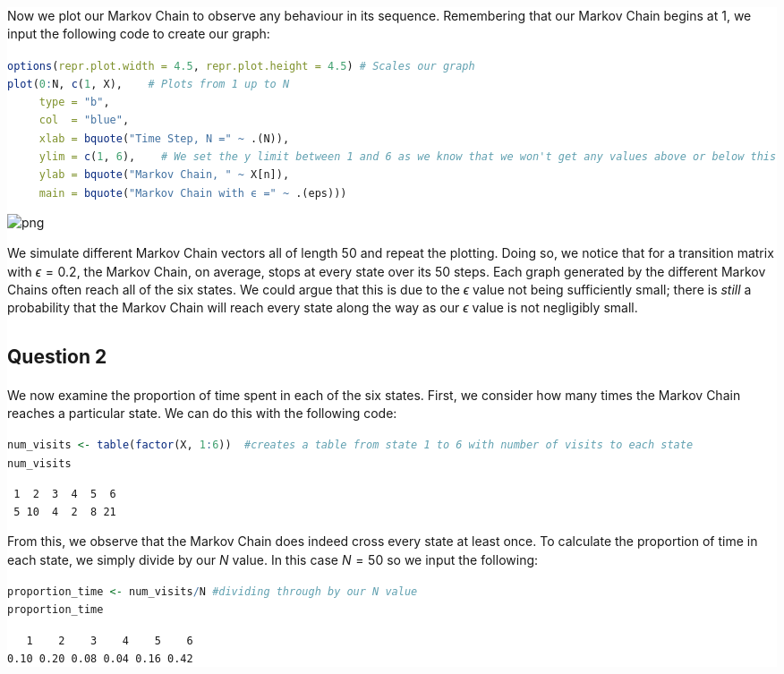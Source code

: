 <font> Now we plot our Markov Chain to observe any behaviour in its sequence. Remembering that our Markov Chain begins at $1$, we input the following code to create our graph:</font>


```R
options(repr.plot.width = 4.5, repr.plot.height = 4.5) # Scales our graph 
plot(0:N, c(1, X),    # Plots from 1 up to N
     type = "b",       
     col  = "blue",
     xlab = bquote("Time Step, N =" ~ .(N)),
     ylim = c(1, 6),    # We set the y limit between 1 and 6 as we know that we won't get any values above or below this
     ylab = bquote("Markov Chain, " ~ X[n]), 
     main = bquote("Markov Chain with ϵ =" ~ .(eps)))
```


![png](output_7_0.png)


<font>We simulate different Markov Chain vectors all of length 50 and repeat the plotting. Doing so, we notice that for a transition matrix with $\epsilon = 0.2$, the Markov Chain, on average, stops at every state over its $50$ steps. Each graph generated by the different Markov Chains often reach all of the six states. We could argue that this is due to the $ϵ$ value not being sufficiently small; there is *still* a probability that the Markov Chain will reach every state along the way as our $\epsilon$ value is not negligibly small.</font>

## Question 2

<font>We now examine the proportion of time spent in each of the six states. First, we consider how many times the Markov Chain reaches a particular state. We can do this with the following code:</font>


```R
num_visits <- table(factor(X, 1:6))  #creates a table from state 1 to 6 with number of visits to each state 
num_visits
```


    
     1  2  3  4  5  6 
     5 10  4  2  8 21 


<font> From this, we observe that the Markov Chain does indeed cross every state at least once. To calculate the proportion of time in each state, we simply divide by our $N$ value. In this case $N = 50$ so we input the following:</font>


```R
proportion_time <- num_visits/N #dividing through by our N value
proportion_time
```


    
       1    2    3    4    5    6 
    0.10 0.20 0.08 0.04 0.16 0.42 
